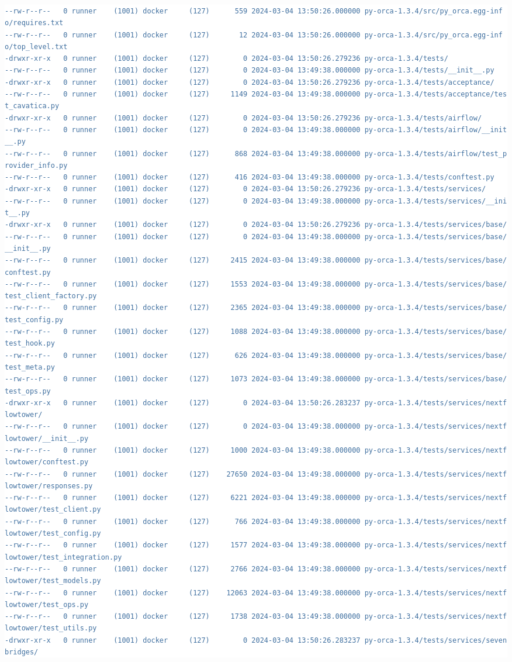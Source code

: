 ```diff
--rw-r--r--   0 runner    (1001) docker     (127)      559 2024-03-04 13:50:26.000000 py-orca-1.3.4/src/py_orca.egg-info/requires.txt
--rw-r--r--   0 runner    (1001) docker     (127)       12 2024-03-04 13:50:26.000000 py-orca-1.3.4/src/py_orca.egg-info/top_level.txt
-drwxr-xr-x   0 runner    (1001) docker     (127)        0 2024-03-04 13:50:26.279236 py-orca-1.3.4/tests/
--rw-r--r--   0 runner    (1001) docker     (127)        0 2024-03-04 13:49:38.000000 py-orca-1.3.4/tests/__init__.py
-drwxr-xr-x   0 runner    (1001) docker     (127)        0 2024-03-04 13:50:26.279236 py-orca-1.3.4/tests/acceptance/
--rw-r--r--   0 runner    (1001) docker     (127)     1149 2024-03-04 13:49:38.000000 py-orca-1.3.4/tests/acceptance/test_cavatica.py
-drwxr-xr-x   0 runner    (1001) docker     (127)        0 2024-03-04 13:50:26.279236 py-orca-1.3.4/tests/airflow/
--rw-r--r--   0 runner    (1001) docker     (127)        0 2024-03-04 13:49:38.000000 py-orca-1.3.4/tests/airflow/__init__.py
--rw-r--r--   0 runner    (1001) docker     (127)      868 2024-03-04 13:49:38.000000 py-orca-1.3.4/tests/airflow/test_provider_info.py
--rw-r--r--   0 runner    (1001) docker     (127)      416 2024-03-04 13:49:38.000000 py-orca-1.3.4/tests/conftest.py
-drwxr-xr-x   0 runner    (1001) docker     (127)        0 2024-03-04 13:50:26.279236 py-orca-1.3.4/tests/services/
--rw-r--r--   0 runner    (1001) docker     (127)        0 2024-03-04 13:49:38.000000 py-orca-1.3.4/tests/services/__init__.py
-drwxr-xr-x   0 runner    (1001) docker     (127)        0 2024-03-04 13:50:26.279236 py-orca-1.3.4/tests/services/base/
--rw-r--r--   0 runner    (1001) docker     (127)        0 2024-03-04 13:49:38.000000 py-orca-1.3.4/tests/services/base/__init__.py
--rw-r--r--   0 runner    (1001) docker     (127)     2415 2024-03-04 13:49:38.000000 py-orca-1.3.4/tests/services/base/conftest.py
--rw-r--r--   0 runner    (1001) docker     (127)     1553 2024-03-04 13:49:38.000000 py-orca-1.3.4/tests/services/base/test_client_factory.py
--rw-r--r--   0 runner    (1001) docker     (127)     2365 2024-03-04 13:49:38.000000 py-orca-1.3.4/tests/services/base/test_config.py
--rw-r--r--   0 runner    (1001) docker     (127)     1088 2024-03-04 13:49:38.000000 py-orca-1.3.4/tests/services/base/test_hook.py
--rw-r--r--   0 runner    (1001) docker     (127)      626 2024-03-04 13:49:38.000000 py-orca-1.3.4/tests/services/base/test_meta.py
--rw-r--r--   0 runner    (1001) docker     (127)     1073 2024-03-04 13:49:38.000000 py-orca-1.3.4/tests/services/base/test_ops.py
-drwxr-xr-x   0 runner    (1001) docker     (127)        0 2024-03-04 13:50:26.283237 py-orca-1.3.4/tests/services/nextflowtower/
--rw-r--r--   0 runner    (1001) docker     (127)        0 2024-03-04 13:49:38.000000 py-orca-1.3.4/tests/services/nextflowtower/__init__.py
--rw-r--r--   0 runner    (1001) docker     (127)     1000 2024-03-04 13:49:38.000000 py-orca-1.3.4/tests/services/nextflowtower/conftest.py
--rw-r--r--   0 runner    (1001) docker     (127)    27650 2024-03-04 13:49:38.000000 py-orca-1.3.4/tests/services/nextflowtower/responses.py
--rw-r--r--   0 runner    (1001) docker     (127)     6221 2024-03-04 13:49:38.000000 py-orca-1.3.4/tests/services/nextflowtower/test_client.py
--rw-r--r--   0 runner    (1001) docker     (127)      766 2024-03-04 13:49:38.000000 py-orca-1.3.4/tests/services/nextflowtower/test_config.py
--rw-r--r--   0 runner    (1001) docker     (127)     1577 2024-03-04 13:49:38.000000 py-orca-1.3.4/tests/services/nextflowtower/test_integration.py
--rw-r--r--   0 runner    (1001) docker     (127)     2766 2024-03-04 13:49:38.000000 py-orca-1.3.4/tests/services/nextflowtower/test_models.py
--rw-r--r--   0 runner    (1001) docker     (127)    12063 2024-03-04 13:49:38.000000 py-orca-1.3.4/tests/services/nextflowtower/test_ops.py
--rw-r--r--   0 runner    (1001) docker     (127)     1738 2024-03-04 13:49:38.000000 py-orca-1.3.4/tests/services/nextflowtower/test_utils.py
-drwxr-xr-x   0 runner    (1001) docker     (127)        0 2024-03-04 13:50:26.283237 py-orca-1.3.4/tests/services/sevenbridges/
```